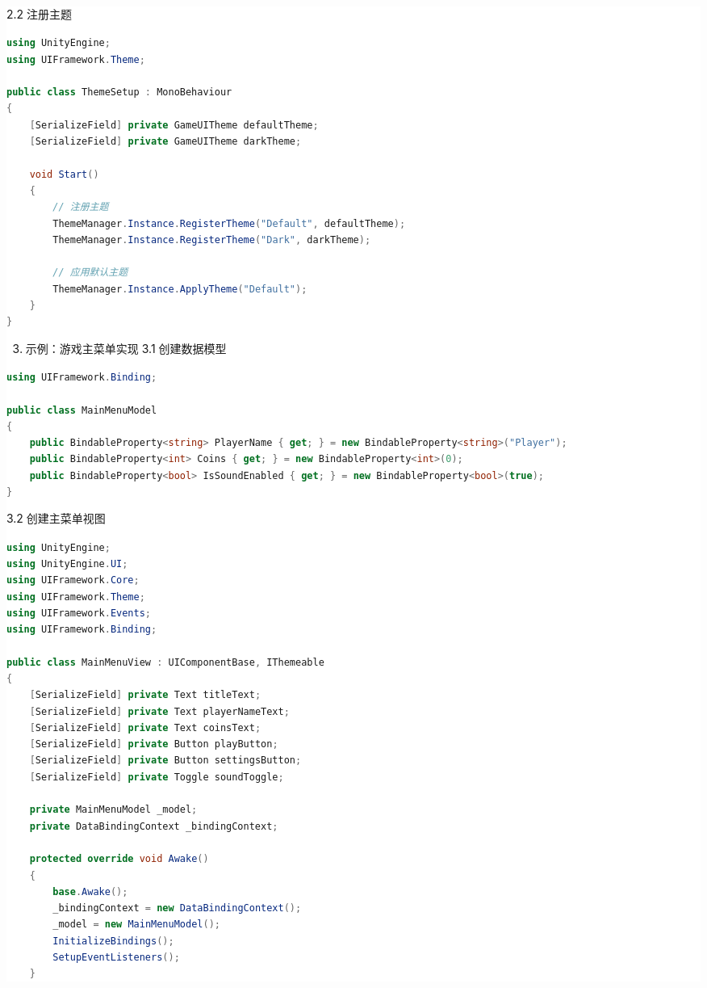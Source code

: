 2.2 注册主题

```csharp
using UnityEngine;
using UIFramework.Theme;

public class ThemeSetup : MonoBehaviour
{
    [SerializeField] private GameUITheme defaultTheme;
    [SerializeField] private GameUITheme darkTheme;

    void Start()
    {
        // 注册主题
        ThemeManager.Instance.RegisterTheme("Default", defaultTheme);
        ThemeManager.Instance.RegisterTheme("Dark", darkTheme);

        // 应用默认主题
        ThemeManager.Instance.ApplyTheme("Default");
    }
}
```

3. 示例：游戏主菜单实现
3.1 创建数据模型
```csharp
using UIFramework.Binding;

public class MainMenuModel
{
    public BindableProperty<string> PlayerName { get; } = new BindableProperty<string>("Player");
    public BindableProperty<int> Coins { get; } = new BindableProperty<int>(0);
    public BindableProperty<bool> IsSoundEnabled { get; } = new BindableProperty<bool>(true);
}
```

3.2 创建主菜单视图
```csharp
using UnityEngine;
using UnityEngine.UI;
using UIFramework.Core;
using UIFramework.Theme;
using UIFramework.Events;
using UIFramework.Binding;

public class MainMenuView : UIComponentBase, IThemeable
{
    [SerializeField] private Text titleText;
    [SerializeField] private Text playerNameText;
    [SerializeField] private Text coinsText;
    [SerializeField] private Button playButton;
    [SerializeField] private Button settingsButton;
    [SerializeField] private Toggle soundToggle;

    private MainMenuModel _model;
    private DataBindingContext _bindingContext;

    protected override void Awake()
    {
        base.Awake();
        _bindingContext = new DataBindingContext();
        _model = new MainMenuModel();
        InitializeBindings();
        SetupEventListeners();
    }

```